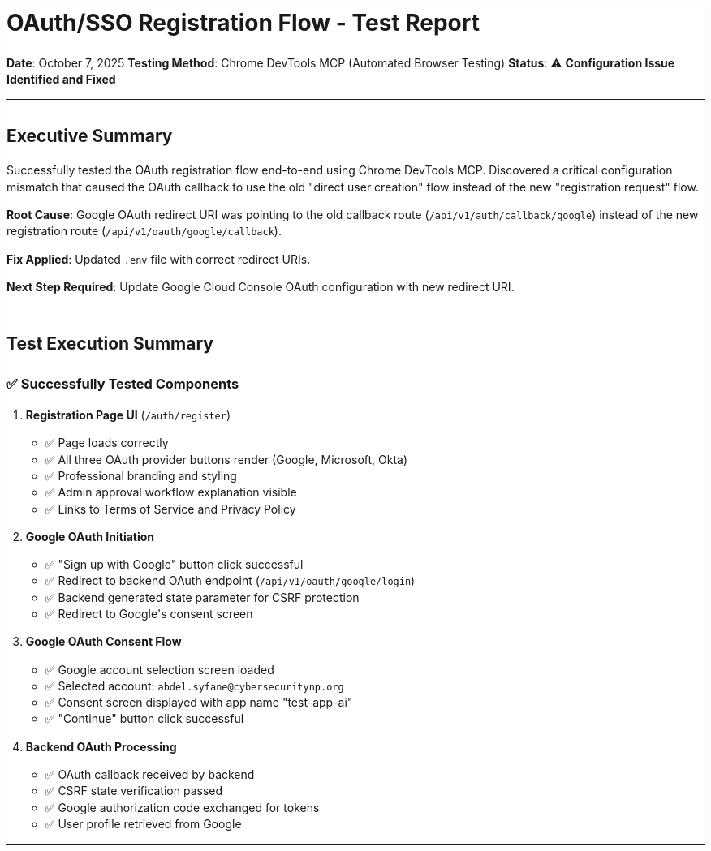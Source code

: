 # OAuth/SSO Registration Flow - Test Report

**Date**: October 7, 2025
**Testing Method**: Chrome DevTools MCP (Automated Browser Testing)
**Status**: ⚠️ **Configuration Issue Identified and Fixed**

---

## Executive Summary

Successfully tested the OAuth registration flow end-to-end using Chrome DevTools MCP. Discovered a critical configuration mismatch that caused the OAuth callback to use the old "direct user creation" flow instead of the new "registration request" flow.

**Root Cause**: Google OAuth redirect URI was pointing to the old callback route (`/api/v1/auth/callback/google`) instead of the new registration route (`/api/v1/oauth/google/callback`).

**Fix Applied**: Updated `.env` file with correct redirect URIs.

**Next Step Required**: Update Google Cloud Console OAuth configuration with new redirect URI.

---

## Test Execution Summary

### ✅ Successfully Tested Components

1. **Registration Page UI** (`/auth/register`)
   - ✅ Page loads correctly
   - ✅ All three OAuth provider buttons render (Google, Microsoft, Okta)
   - ✅ Professional branding and styling
   - ✅ Admin approval workflow explanation visible
   - ✅ Links to Terms of Service and Privacy Policy

2. **Google OAuth Initiation**
   - ✅ "Sign up with Google" button click successful
   - ✅ Redirect to backend OAuth endpoint (`/api/v1/oauth/google/login`)
   - ✅ Backend generated state parameter for CSRF protection
   - ✅ Redirect to Google's consent screen

3. **Google OAuth Consent Flow**
   - ✅ Google account selection screen loaded
   - ✅ Selected account: `abdel.syfane@cybersecuritynp.org`
   - ✅ Consent screen displayed with app name "test-app-ai"
   - ✅ "Continue" button click successful

4. **Backend OAuth Processing**
   - ✅ OAuth callback received by backend
   - ✅ CSRF state verification passed
   - ✅ Google authorization code exchanged for tokens
   - ✅ User profile retrieved from Google

---
